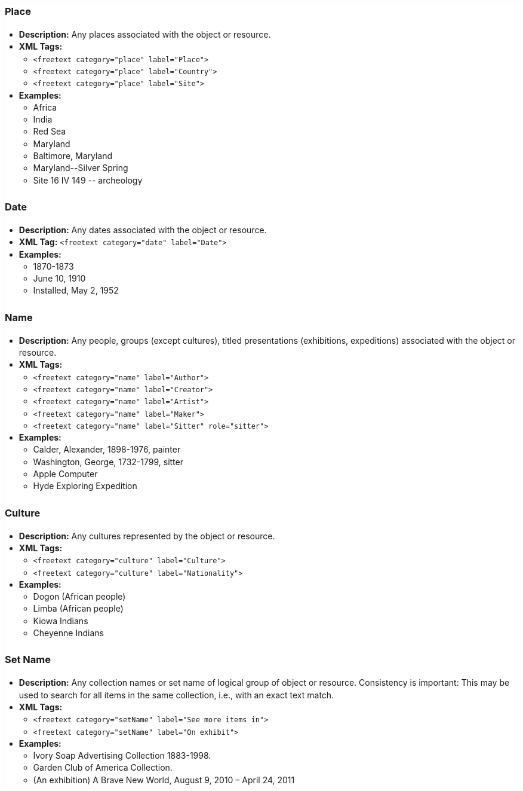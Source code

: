 ### Place
- **Description:** Any places associated with the object or resource.
- **XML Tags:**
  - `<freetext category="place" label="Place">`
  - `<freetext category="place" label="Country">`
  - `<freetext category="place" label="Site">`
- **Examples:**
  - Africa
  - India
  - Red Sea
  - Maryland
  - Baltimore, Maryland
  - Maryland--Silver Spring
  - Site 16 IV 149 -- archeology

### Date
- **Description:** Any dates associated with the object or resource.
- **XML Tag:** `<freetext category="date" label="Date">`
- **Examples:**
  - 1870-1873
  - June 10, 1910
  - Installed, May 2, 1952

### Name
- **Description:** Any people, groups (except cultures), titled presentations (exhibitions, expeditions) associated with the object or resource.
- **XML Tags:**
  - `<freetext category="name" label="Author">`
  - `<freetext category="name" label="Creator">`
  - `<freetext category="name" label="Artist">`
  - `<freetext category="name" label="Maker">`
  - `<freetext category="name" label="Sitter" role="sitter">`
- **Examples:**
  - Calder, Alexander, 1898-1976, painter
  - Washington, George, 1732-1799, sitter
  - Apple Computer
  - Hyde Exploring Expedition

### Culture
- **Description:** Any cultures represented by the object or resource.
- **XML Tags:**
  - `<freetext category="culture" label="Culture">`
  - `<freetext category="culture" label="Nationality">`
- **Examples:**
  - Dogon (African people)
  - Limba (African people)
  - Kiowa Indians
  - Cheyenne Indians

### Set Name
- **Description:** Any collection names or set name of logical group of object or resource. Consistency is important: This may be used to search for all items in the same collection, i.e., with an exact text match.
- **XML Tags:**
  - `<freetext category="setName" label="See more items in">`
  - `<freetext category="setName" label="On exhibit">`
- **Examples:**
  - Ivory Soap Advertising Collection 1883-1998.
  - Garden Club of America Collection.
  - (An exhibition) A Brave New World, August 9, 2010 – April 24, 2011
